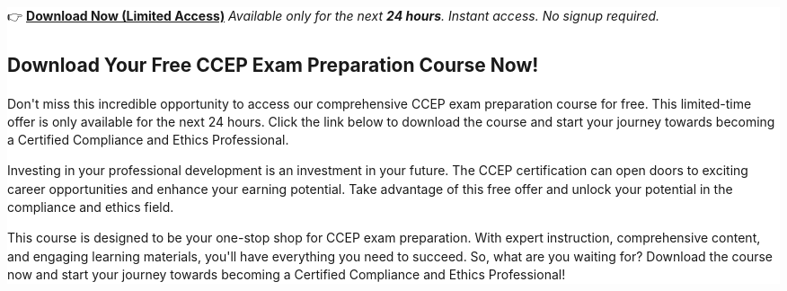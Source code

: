 👉 **[Download Now (Limited Access)](https://udemywork.com/certified-compliance-and-ethics-professional)**
_Available only for the next **24 hours**. Instant access. No signup required._

## Download Your Free CCEP Exam Preparation Course Now!

Don't miss this incredible opportunity to access our comprehensive CCEP exam preparation course for free. This limited-time offer is only available for the next 24 hours. Click the link below to download the course and start your journey towards becoming a Certified Compliance and Ethics Professional.

Investing in your professional development is an investment in your future. The CCEP certification can open doors to exciting career opportunities and enhance your earning potential. Take advantage of this free offer and unlock your potential in the compliance and ethics field.

This course is designed to be your one-stop shop for CCEP exam preparation. With expert instruction, comprehensive content, and engaging learning materials, you'll have everything you need to succeed. So, what are you waiting for? Download the course now and start your journey towards becoming a Certified Compliance and Ethics Professional!
